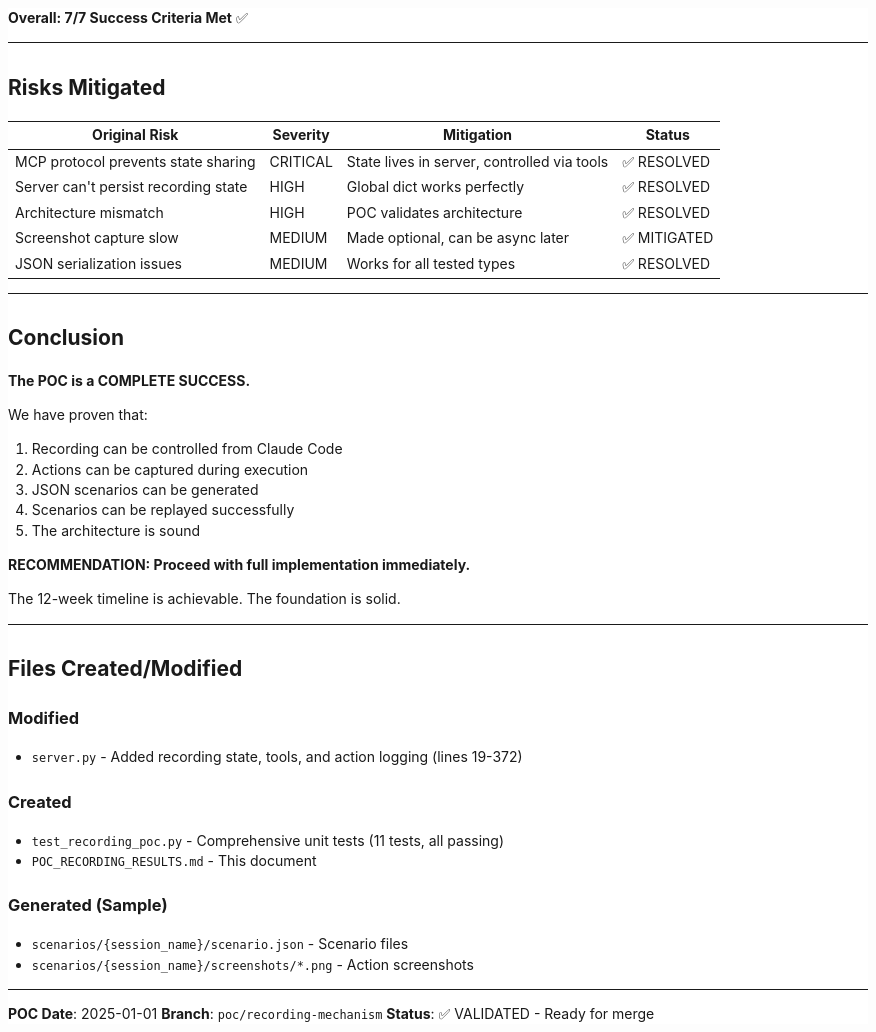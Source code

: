 **Overall: 7/7 Success Criteria Met** ✅

---

## Risks Mitigated

| Original Risk | Severity | Mitigation | Status |
|--------------|----------|------------|--------|
| MCP protocol prevents state sharing | CRITICAL | State lives in server, controlled via tools | ✅ RESOLVED |
| Server can't persist recording state | HIGH | Global dict works perfectly | ✅ RESOLVED |
| Architecture mismatch | HIGH | POC validates architecture | ✅ RESOLVED |
| Screenshot capture slow | MEDIUM | Made optional, can be async later | ✅ MITIGATED |
| JSON serialization issues | MEDIUM | Works for all tested types | ✅ RESOLVED |

---

## Conclusion

**The POC is a COMPLETE SUCCESS.**

We have proven that:
1. Recording can be controlled from Claude Code
2. Actions can be captured during execution
3. JSON scenarios can be generated
4. Scenarios can be replayed successfully
5. The architecture is sound

**RECOMMENDATION: Proceed with full implementation immediately.**

The 12-week timeline is achievable. The foundation is solid.

---

## Files Created/Modified

### Modified
- `server.py` - Added recording state, tools, and action logging (lines 19-372)

### Created
- `test_recording_poc.py` - Comprehensive unit tests (11 tests, all passing)
- `POC_RECORDING_RESULTS.md` - This document

### Generated (Sample)
- `scenarios/{session_name}/scenario.json` - Scenario files
- `scenarios/{session_name}/screenshots/*.png` - Action screenshots

---

**POC Date**: 2025-01-01
**Branch**: `poc/recording-mechanism`
**Status**: ✅ VALIDATED - Ready for merge
